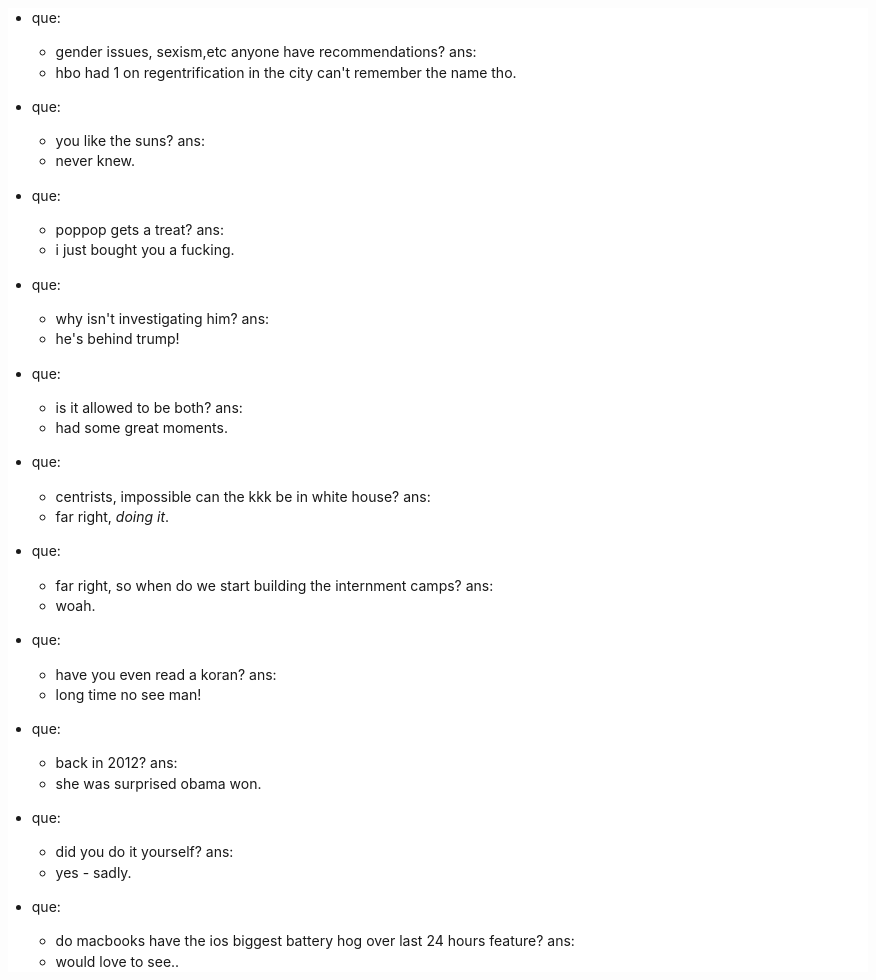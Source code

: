 - que:
  - gender issues, sexism,etc anyone have recommendations?
  ans:
  - hbo had 1 on regentrification in the city can't remember the name tho.

- que:
  - you like the suns?
  ans:
  - never knew.

- que:
  - poppop gets a treat?
  ans:
  - i just bought you a fucking.

- que:
  - why isn't investigating him?
  ans:
  - he's behind trump!

- que:
  - is it allowed to be both?
  ans:
  - had some great moments.

- que:
  - centrists, impossible can the kkk be in white house?
  ans:
  - far right, *doing it*.

- que:
  - far right, so when do we start building the internment camps?
  ans:
  - woah.

- que:
  - have you even read a koran?
  ans:
  - long time no see man!

- que:
  - back in 2012?
  ans:
  - she was surprised obama won.

- que:
  - did you do it yourself?
  ans:
  - yes - sadly.

- que:
  - do macbooks have the ios biggest battery hog over last 24 hours feature?
  ans:
  - would love to see..

